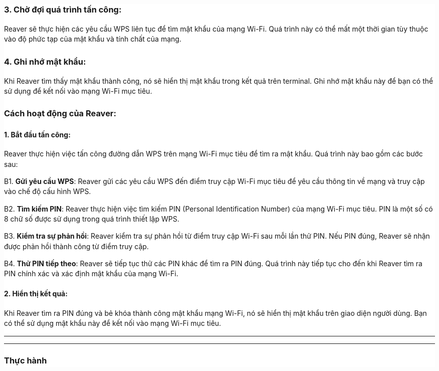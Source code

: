 ### 3. Chờ đợi quá trình tấn công: 
Reaver sẽ thực hiện các yêu cầu WPS liên tục để tìm mật khẩu của mạng Wi-Fi. Quá trình này có thể mất một thời gian tùy thuộc vào độ phức tạp của mật khẩu và tính chất của mạng.
### 4. Ghi nhớ mật khẩu: 
Khi Reaver tìm thấy mật khẩu thành công, nó sẽ hiển thị mật khẩu trong kết quả trên terminal. Ghi nhớ mật khẩu này để bạn có thể sử dụng để kết nối vào mạng Wi-Fi mục tiêu.
### Cách hoạt động của Reaver:
#### 1. Bắt đầu tấn công: 
Reaver thực hiện việc tấn công đường dẫn WPS trên mạng Wi-Fi mục tiêu để tìm ra mật khẩu. Quá trình này bao gồm các bước sau:
        
B1. **Gửi yêu cầu WPS**: Reaver gửi các yêu cầu WPS đến điểm truy cập Wi-Fi mục tiêu để yêu cầu thông tin về mạng và truy cập vào chế độ cấu hình WPS.
        
B2. **Tìm kiếm PIN**: Reaver thực hiện việc tìm kiếm PIN (Personal Identification Number) của mạng Wi-Fi mục tiêu. PIN là một số có 8 chữ số được sử dụng trong quá trình thiết lập WPS.
        
B3. **Kiểm tra sự phản hồi**: Reaver kiểm tra sự phản hồi từ điểm truy cập Wi-Fi sau mỗi lần thử PIN. Nếu PIN đúng, Reaver sẽ nhận được phản hồi thành công từ điểm truy cập.
        
B4. **Thử PIN tiếp theo**: Reaver sẽ tiếp tục thử các PIN khác để tìm ra PIN đúng. Quá trình này tiếp tục cho đến khi Reaver tìm ra PIN chính xác và xác định mật khẩu của mạng Wi-Fi.
        
#### 2. Hiển thị kết quả: 
Khi Reaver tìm ra PIN đúng và bẻ khóa thành công mật khẩu mạng Wi-Fi, nó sẽ hiển thị mật khẩu trên giao diện người dùng. Bạn có thể sử dụng mật khẩu này để kết nối vào mạng Wi-Fi mục tiêu.
    
---
    
---
    
### Thực hành
    